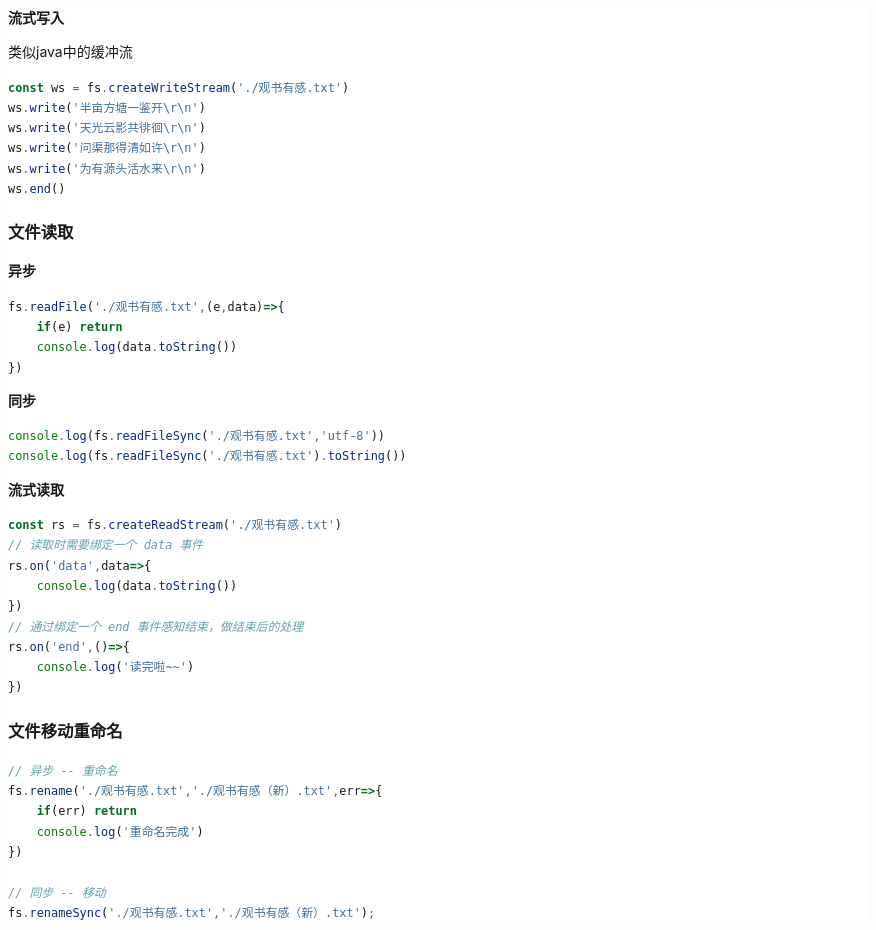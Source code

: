 **流式写入**

类似java中的缓冲流

```js
const ws = fs.createWriteStream('./观书有感.txt')
ws.write('半亩方塘一鉴开\r\n')
ws.write('天光云影共徘徊\r\n')
ws.write('问渠那得清如许\r\n')
ws.write('为有源头活水来\r\n')
ws.end()
```

### 文件读取

**异步**

```js
fs.readFile('./观书有感.txt',(e,data)=>{
    if(e) return
    console.log(data.toString())
})
```

**同步**

```js
console.log(fs.readFileSync('./观书有感.txt','utf-8'))
console.log(fs.readFileSync('./观书有感.txt').toString())
```

**流式读取**

```js
const rs = fs.createReadStream('./观书有感.txt')
// 读取时需要绑定一个 data 事件
rs.on('data',data=>{
    console.log(data.toString())
})
// 通过绑定一个 end 事件感知结束，做结束后的处理
rs.on('end',()=>{
    console.log('读完啦~~')
})
```

### 文件移动重命名

```js
// 异步 -- 重命名
fs.rename('./观书有感.txt','./观书有感（新）.txt',err=>{
    if(err) return
    console.log('重命名完成')
})

// 同步 -- 移动
fs.renameSync('./观书有感.txt','./观书有感（新）.txt');
```
